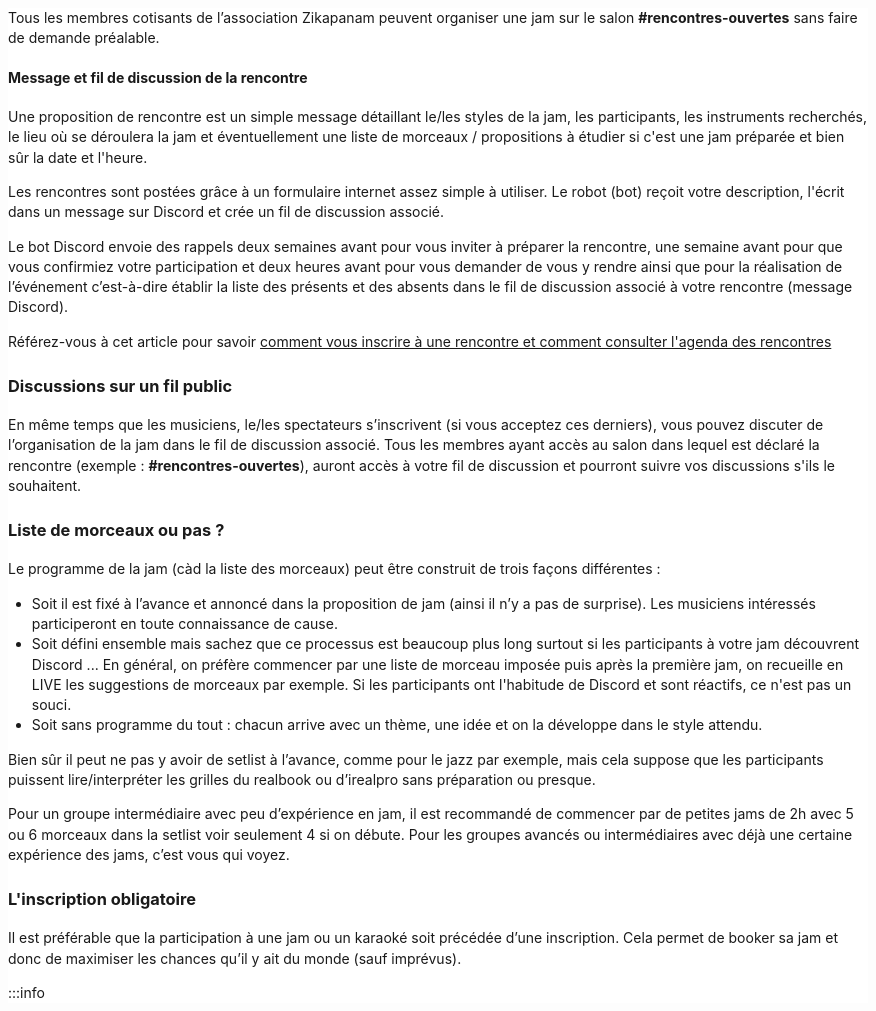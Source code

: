 Tous les membres cotisants de l’association Zikapanam peuvent organiser une jam sur le salon **#rencontres-ouvertes** sans faire de demande préalable.

#### Message et fil de discussion de la rencontre

Une proposition de rencontre est un simple message détaillant le/les styles de la jam, les participants, les instruments recherchés, le lieu où se déroulera la jam et éventuellement une liste de morceaux / propositions à étudier si c'est une jam préparée et bien sûr la date et l'heure. 

Les rencontres sont postées grâce à un formulaire internet assez simple à utiliser. Le robot (bot) reçoit votre description, l'écrit dans un message sur Discord et crée un fil de discussion associé.

Le bot Discord envoie des rappels deux semaines avant pour vous inviter à préparer la rencontre, une semaine avant pour que vous confirmiez votre participation et deux heures avant pour vous demander de vous y rendre ainsi que pour la réalisation de l’événement c’est-à-dire établir la liste des présents et des absents dans le fil de discussion associé à votre rencontre (message Discord).

Référez-vous à cet article pour savoir [comment vous inscrire à une rencontre et comment consulter l'agenda des rencontres](/docs/fonctionnement/participer-a-une-rencontre)

### Discussions sur un fil public

En même temps que les musiciens, le/les spectateurs s’inscrivent (si vous acceptez ces derniers), vous pouvez discuter de l’organisation de la jam dans le fil de discussion associé. Tous les membres ayant accès au salon dans lequel est déclaré la rencontre (exemple : **#rencontres-ouvertes**), auront accès à votre fil de discussion et pourront suivre vos discussions s'ils le souhaitent.

### Liste de morceaux ou pas ?

Le programme de la jam (càd la liste des morceaux) peut être construit de trois façons différentes :
- Soit il est fixé à l’avance et annoncé dans la proposition de jam (ainsi il n’y a pas de surprise). Les musiciens intéressés participeront en toute connaissance de cause.
- Soit défini ensemble mais sachez que ce processus est beaucoup plus long surtout si les participants à votre jam découvrent Discord ...
En général, on préfère commencer par une liste de morceau imposée puis après la première jam, on recueille en LIVE les suggestions de morceaux par exemple. Si les participants ont l'habitude de Discord et sont réactifs, ce n'est pas un souci.
- Soit sans programme du tout : chacun arrive avec un thème, une idée et on la développe dans le style attendu.

Bien sûr il peut ne pas y avoir de setlist à l’avance, comme pour le jazz par exemple, mais cela suppose que les participants puissent lire/interpréter les grilles du realbook ou d’irealpro sans préparation ou presque.

Pour un groupe intermédiaire avec peu d’expérience en jam, il est recommandé de commencer par de petites jams de 2h avec 5 ou 6 morceaux dans la setlist voir seulement 4 si on débute. Pour les groupes avancés ou intermédiaires avec déjà une certaine expérience des jams, c’est vous qui voyez.

### L'inscription obligatoire 

Il est préférable que la participation à une jam ou un karaoké soit précédée d’une inscription. Cela permet de booker sa jam et donc de maximiser les chances qu’il y ait du monde (sauf imprévus).

:::info
